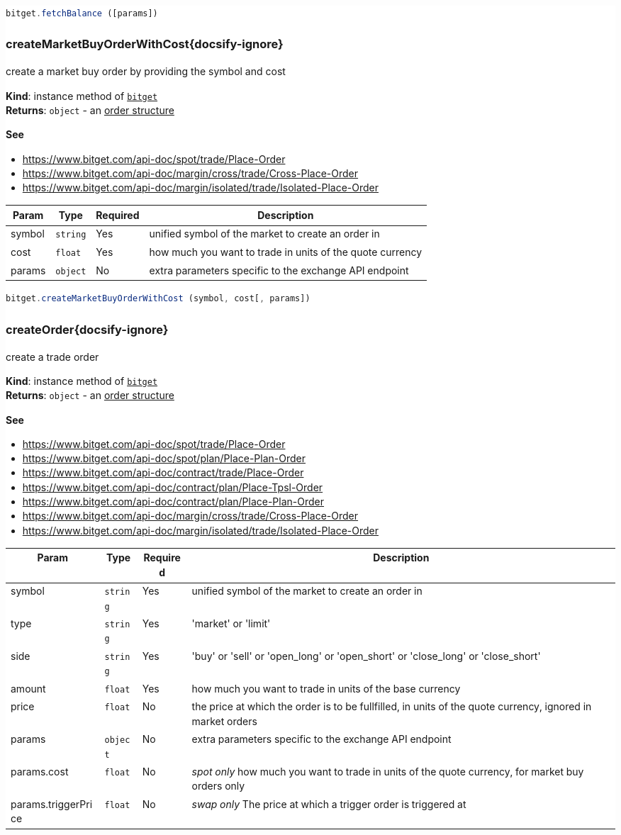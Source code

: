 ```javascript
bitget.fetchBalance ([params])
```


<a name="createMarketBuyOrderWithCost" id="createmarketbuyorderwithcost"></a>

### createMarketBuyOrderWithCost{docsify-ignore}
create a market buy order by providing the symbol and cost

**Kind**: instance method of [<code>bitget</code>](#bitget)  
**Returns**: <code>object</code> - an [order structure](https://docs.ccxt.com/#/?id=order-structure)

**See**

- https://www.bitget.com/api-doc/spot/trade/Place-Order
- https://www.bitget.com/api-doc/margin/cross/trade/Cross-Place-Order
- https://www.bitget.com/api-doc/margin/isolated/trade/Isolated-Place-Order


| Param | Type | Required | Description |
| --- | --- | --- | --- |
| symbol | <code>string</code> | Yes | unified symbol of the market to create an order in |
| cost | <code>float</code> | Yes | how much you want to trade in units of the quote currency |
| params | <code>object</code> | No | extra parameters specific to the exchange API endpoint |


```javascript
bitget.createMarketBuyOrderWithCost (symbol, cost[, params])
```


<a name="createOrder" id="createorder"></a>

### createOrder{docsify-ignore}
create a trade order

**Kind**: instance method of [<code>bitget</code>](#bitget)  
**Returns**: <code>object</code> - an [order structure](https://docs.ccxt.com/#/?id=order-structure)

**See**

- https://www.bitget.com/api-doc/spot/trade/Place-Order
- https://www.bitget.com/api-doc/spot/plan/Place-Plan-Order
- https://www.bitget.com/api-doc/contract/trade/Place-Order
- https://www.bitget.com/api-doc/contract/plan/Place-Tpsl-Order
- https://www.bitget.com/api-doc/contract/plan/Place-Plan-Order
- https://www.bitget.com/api-doc/margin/cross/trade/Cross-Place-Order
- https://www.bitget.com/api-doc/margin/isolated/trade/Isolated-Place-Order


| Param | Type | Required | Description |
| --- | --- | --- | --- |
| symbol | <code>string</code> | Yes | unified symbol of the market to create an order in |
| type | <code>string</code> | Yes | 'market' or 'limit' |
| side | <code>string</code> | Yes | 'buy' or 'sell' or 'open_long' or 'open_short' or 'close_long' or 'close_short' |
| amount | <code>float</code> | Yes | how much you want to trade in units of the base currency |
| price | <code>float</code> | No | the price at which the order is to be fullfilled, in units of the quote currency, ignored in market orders |
| params | <code>object</code> | No | extra parameters specific to the exchange API endpoint |
| params.cost | <code>float</code> | No | *spot only* how much you want to trade in units of the quote currency, for market buy orders only |
| params.triggerPrice | <code>float</code> | No | *swap only* The price at which a trigger order is triggered at |